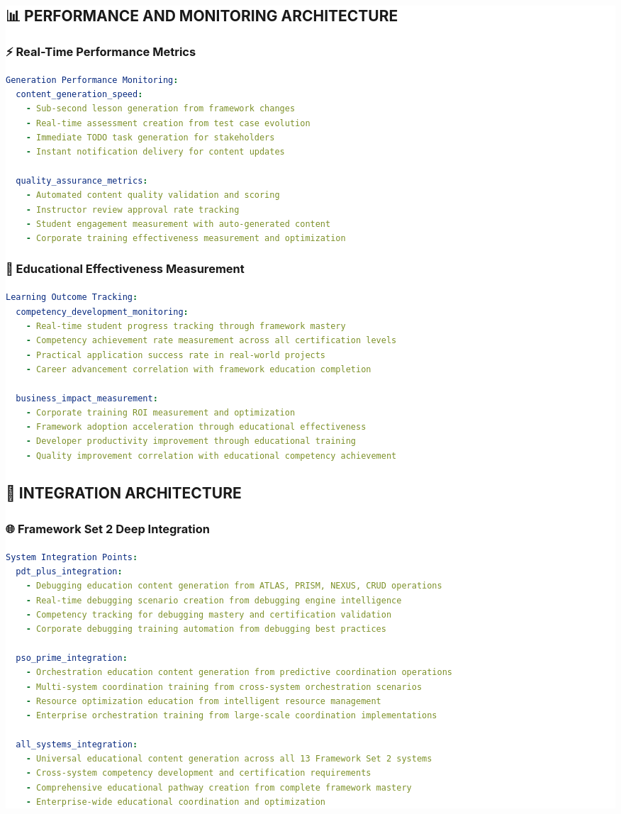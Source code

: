 ## 📊 **PERFORMANCE AND MONITORING ARCHITECTURE**

### **⚡ Real-Time Performance Metrics**
```yaml
Generation Performance Monitoring:
  content_generation_speed:
    - Sub-second lesson generation from framework changes
    - Real-time assessment creation from test case evolution
    - Immediate TODO task generation for stakeholders
    - Instant notification delivery for content updates

  quality_assurance_metrics:
    - Automated content quality validation and scoring
    - Instructor review approval rate tracking
    - Student engagement measurement with auto-generated content
    - Corporate training effectiveness measurement and optimization
```

### **🎯 Educational Effectiveness Measurement**
```yaml
Learning Outcome Tracking:
  competency_development_monitoring:
    - Real-time student progress tracking through framework mastery
    - Competency achievement rate measurement across all certification levels
    - Practical application success rate in real-world projects
    - Career advancement correlation with framework education completion

  business_impact_measurement:
    - Corporate training ROI measurement and optimization
    - Framework adoption acceleration through educational effectiveness
    - Developer productivity improvement through educational training
    - Quality improvement correlation with educational competency achievement
```

## 🔗 **INTEGRATION ARCHITECTURE**

### **🌐 Framework Set 2 Deep Integration**
```yaml
System Integration Points:
  pdt_plus_integration:
    - Debugging education content generation from ATLAS, PRISM, NEXUS, CRUD operations
    - Real-time debugging scenario creation from debugging engine intelligence
    - Competency tracking for debugging mastery and certification validation
    - Corporate debugging training automation from debugging best practices

  pso_prime_integration:
    - Orchestration education content generation from predictive coordination operations
    - Multi-system coordination training from cross-system orchestration scenarios
    - Resource optimization education from intelligent resource management
    - Enterprise orchestration training from large-scale coordination implementations

  all_systems_integration:
    - Universal educational content generation across all 13 Framework Set 2 systems
    - Cross-system competency development and certification requirements
    - Comprehensive educational pathway creation from complete framework mastery
    - Enterprise-wide educational coordination and optimization
```
